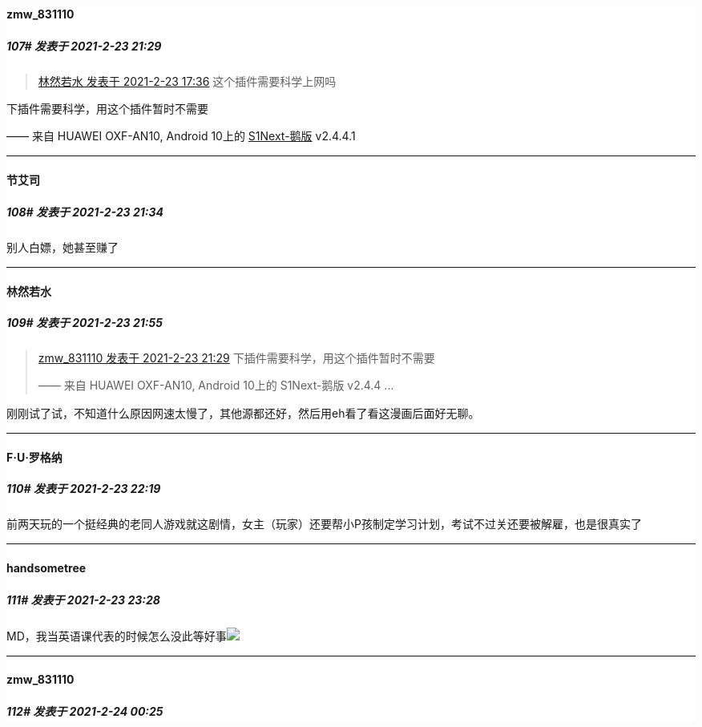 ####  zmw_831110  
##### 107#       发表于 2021-2-23 21:29


<blockquote><a href="httphttps://bbs.saraba1st.com/2b/forum.php?mod=redirect&amp;goto=findpost&amp;pid=50418288&amp;ptid=1989186" target="_blank">林然若水 发表于 2021-2-23 17:36</a>
这个插件需要科学上网吗</blockquote>
下插件需要科学，用这个插件暂时不需要

—— 来自 HUAWEI OXF-AN10, Android 10上的 [S1Next-鹅版](https://github.com/ykrank/S1-Next/releases) v2.4.4.1


-----

####  节艾司  
##### 108#       发表于 2021-2-23 21:34


别人白嫖，她甚至赚了


-----

####  林然若水  
##### 109#       发表于 2021-2-23 21:55


<blockquote><a href="httphttps://bbs.saraba1st.com/2b/forum.php?mod=redirect&amp;goto=findpost&amp;pid=50420440&amp;ptid=1989186" target="_blank">zmw_831110 发表于 2021-2-23 21:29</a>
下插件需要科学，用这个插件暂时不需要

—— 来自 HUAWEI OXF-AN10, Android 10上的 S1Next-鹅版 v2.4.4 ...</blockquote>
刚刚试了试，不知道什么原因网速太慢了，其他源都还好，然后用eh看了看这漫画后面好无聊。


-----

####  F·U·罗格纳  
##### 110#       发表于 2021-2-23 22:19


前两天玩的一个挺经典的老同人游戏就这剧情，女主（玩家）还要帮小P孩制定学习计划，考试不过关还要被解雇，也是很真实了


-----

####  handsometree  
##### 111#       发表于 2021-2-23 23:28


MD，我当英语课代表的时候怎么没此等好事<img src="https://static.saraba1st.com/image/smiley/face2017/124.png" referrerpolicy="no-referrer">


-----

####  zmw_831110  
##### 112#       发表于 2021-2-24 00:25
